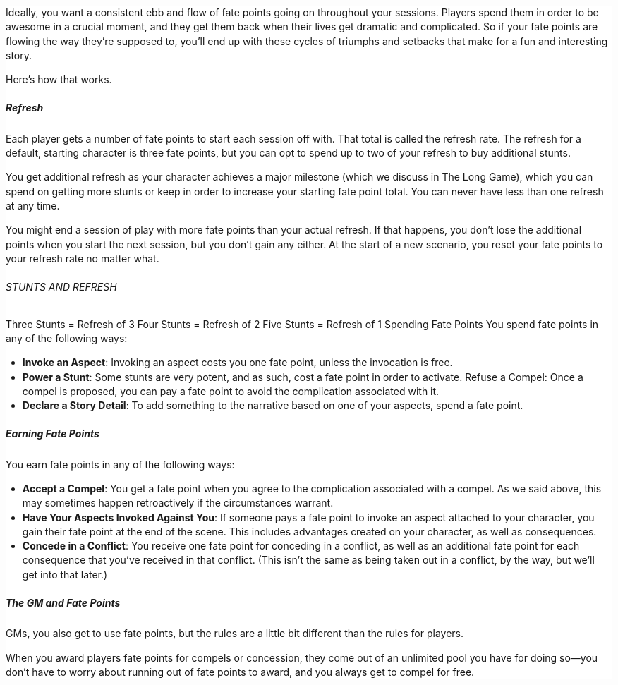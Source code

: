 Ideally, you want a consistent ebb and flow of fate points going on throughout your sessions. Players spend them in order to be awesome in a crucial moment, and they get them back when their lives get dramatic and complicated. So if your fate points are flowing the way they’re supposed to, you’ll end up with these cycles of triumphs and setbacks that make for a fun and interesting story.

Here’s how that works.

##### Refresh

Each player gets a number of fate points to start each session off with. That total is called the refresh rate. The refresh for a default, starting character is three fate points, but you can opt to spend up to two of your refresh to buy additional stunts.

You get additional refresh as your character achieves a major milestone (which we discuss in The Long Game), which you can spend on getting more stunts or keep in order to increase your starting fate point total. You can never have less than one refresh at any time.

You might end a session of play with more fate points than your actual refresh. If that happens, you don’t lose the additional points when you start the next session, but you don’t gain any either. At the start of a new scenario, you reset your fate points to your refresh rate no matter what.

###### STUNTS AND REFRESH

Three Stunts = Refresh of 3
Four Stunts = Refresh of 2
Five Stunts = Refresh of 1
Spending Fate Points
You spend fate points in any of the following ways:

- **Invoke an Aspect**: Invoking an aspect costs you one fate point, unless the invocation is free.
- **Power a Stunt**: Some stunts are very potent, and as such, cost a fate point in order to activate.
  Refuse a Compel: Once a compel is proposed, you can pay a fate point to avoid the complication associated with it.
- **Declare a Story Detail**: To add something to the narrative based on one of your aspects, spend a fate point.

##### Earning Fate Points

You earn fate points in any of the following ways:

- **Accept a Compel**: You get a fate point when you agree to the complication associated with a compel. As we said above, this may sometimes happen retroactively if the circumstances warrant.
- **Have Your Aspects Invoked Against You**: If someone pays a fate point to invoke an aspect attached to your character, you gain their fate point at the end of the scene. This includes advantages created on your character, as well as consequences.
- **Concede in a Conflict**: You receive one fate point for conceding in a conflict, as well as an additional fate point for each consequence that you’ve received in that conflict. (This isn’t the same as being taken out in a conflict, by the way, but we’ll get into that later.)

##### The GM and Fate Points

GMs, you also get to use fate points, but the rules are a little bit different than the rules for players.

When you award players fate points for compels or concession, they come out of an unlimited pool you have for doing so—you don’t have to worry about running out of fate points to award, and you always get to compel for free.
